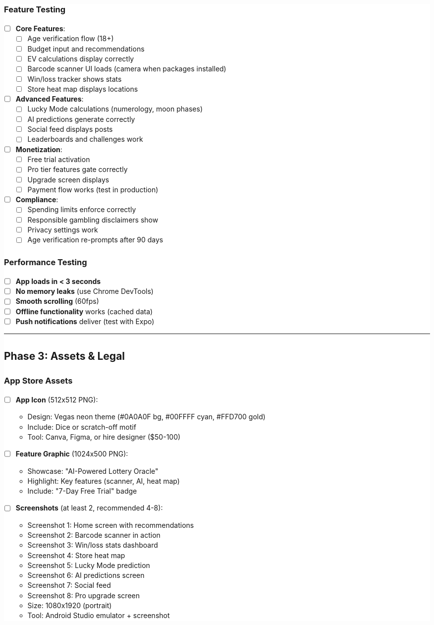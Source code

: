 ### Feature Testing
- [ ] **Core Features**:
  - [ ] Age verification flow (18+)
  - [ ] Budget input and recommendations
  - [ ] EV calculations display correctly
  - [ ] Barcode scanner UI loads (camera when packages installed)
  - [ ] Win/loss tracker shows stats
  - [ ] Store heat map displays locations

- [ ] **Advanced Features**:
  - [ ] Lucky Mode calculations (numerology, moon phases)
  - [ ] AI predictions generate correctly
  - [ ] Social feed displays posts
  - [ ] Leaderboards and challenges work

- [ ] **Monetization**:
  - [ ] Free trial activation
  - [ ] Pro tier features gate correctly
  - [ ] Upgrade screen displays
  - [ ] Payment flow works (test in production)

- [ ] **Compliance**:
  - [ ] Spending limits enforce correctly
  - [ ] Responsible gambling disclaimers show
  - [ ] Privacy settings work
  - [ ] Age verification re-prompts after 90 days

### Performance Testing
- [ ] **App loads in < 3 seconds**
- [ ] **No memory leaks** (use Chrome DevTools)
- [ ] **Smooth scrolling** (60fps)
- [ ] **Offline functionality** works (cached data)
- [ ] **Push notifications** deliver (test with Expo)

---

## Phase 3: Assets & Legal

### App Store Assets
- [ ] **App Icon** (512x512 PNG):
  - Design: Vegas neon theme (#0A0A0F bg, #00FFFF cyan, #FFD700 gold)
  - Include: Dice or scratch-off motif
  - Tool: Canva, Figma, or hire designer ($50-100)

- [ ] **Feature Graphic** (1024x500 PNG):
  - Showcase: "AI-Powered Lottery Oracle"
  - Highlight: Key features (scanner, AI, heat map)
  - Include: "7-Day Free Trial" badge

- [ ] **Screenshots** (at least 2, recommended 4-8):
  - Screenshot 1: Home screen with recommendations
  - Screenshot 2: Barcode scanner in action
  - Screenshot 3: Win/loss stats dashboard
  - Screenshot 4: Store heat map
  - Screenshot 5: Lucky Mode prediction
  - Screenshot 6: AI predictions screen
  - Screenshot 7: Social feed
  - Screenshot 8: Pro upgrade screen
  - Size: 1080x1920 (portrait)
  - Tool: Android Studio emulator + screenshot
